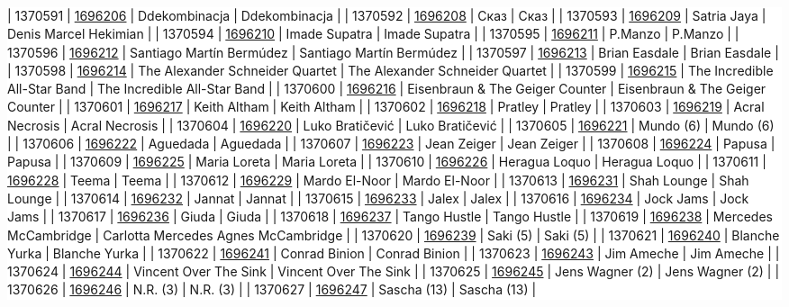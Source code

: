 | 1370591 | [1696206](https://www.discogs.com/artist/1696206) | Ddekombinacja | Ddekombinacja |
| 1370592 | [1696208](https://www.discogs.com/artist/1696208) | Сказ | Сказ |
| 1370593 | [1696209](https://www.discogs.com/artist/1696209) | Satria Jaya | Denis Marcel Hekimian |
| 1370594 | [1696210](https://www.discogs.com/artist/1696210) | Imade Supatra | Imade Supatra |
| 1370595 | [1696211](https://www.discogs.com/artist/1696211) | P.Manzo | P.Manzo |
| 1370596 | [1696212](https://www.discogs.com/artist/1696212) | Santiago Martín Bermúdez | Santiago Martín Bermúdez |
| 1370597 | [1696213](https://www.discogs.com/artist/1696213) | Brian Easdale | Brian Easdale |
| 1370598 | [1696214](https://www.discogs.com/artist/1696214) | The Alexander Schneider Quartet | The Alexander Schneider Quartet |
| 1370599 | [1696215](https://www.discogs.com/artist/1696215) | The Incredible All-Star Band | The Incredible All-Star Band |
| 1370600 | [1696216](https://www.discogs.com/artist/1696216) | Eisenbraun & The Geiger Counter | Eisenbraun & The Geiger Counter |
| 1370601 | [1696217](https://www.discogs.com/artist/1696217) | Keith Altham | Keith Altham |
| 1370602 | [1696218](https://www.discogs.com/artist/1696218) | Pratley | Pratley |
| 1370603 | [1696219](https://www.discogs.com/artist/1696219) | Acral Necrosis | Acral Necrosis |
| 1370604 | [1696220](https://www.discogs.com/artist/1696220) | Luko Bratičević | Luko Bratičević |
| 1370605 | [1696221](https://www.discogs.com/artist/1696221) | Mundo (6) | Mundo (6) |
| 1370606 | [1696222](https://www.discogs.com/artist/1696222) | Aguedada | Aguedada |
| 1370607 | [1696223](https://www.discogs.com/artist/1696223) | Jean Zeiger | Jean Zeiger |
| 1370608 | [1696224](https://www.discogs.com/artist/1696224) | Papusa | Papusa |
| 1370609 | [1696225](https://www.discogs.com/artist/1696225) | Maria Loreta | Maria Loreta |
| 1370610 | [1696226](https://www.discogs.com/artist/1696226) | Heragua Loquo | Heragua Loquo |
| 1370611 | [1696228](https://www.discogs.com/artist/1696228) | Teema | Teema |
| 1370612 | [1696229](https://www.discogs.com/artist/1696229) | Mardo El-Noor | Mardo El-Noor |
| 1370613 | [1696231](https://www.discogs.com/artist/1696231) | Shah Lounge | Shah Lounge |
| 1370614 | [1696232](https://www.discogs.com/artist/1696232) | Jannat | Jannat |
| 1370615 | [1696233](https://www.discogs.com/artist/1696233) | Jalex | Jalex |
| 1370616 | [1696234](https://www.discogs.com/artist/1696234) | Jock Jams | Jock Jams |
| 1370617 | [1696236](https://www.discogs.com/artist/1696236) | Giuda | Giuda |
| 1370618 | [1696237](https://www.discogs.com/artist/1696237) | Tango Hustle | Tango Hustle |
| 1370619 | [1696238](https://www.discogs.com/artist/1696238) | Mercedes McCambridge | Carlotta Mercedes Agnes McCambridge |
| 1370620 | [1696239](https://www.discogs.com/artist/1696239) | Saki (5) | Saki (5) |
| 1370621 | [1696240](https://www.discogs.com/artist/1696240) | Blanche Yurka | Blanche Yurka |
| 1370622 | [1696241](https://www.discogs.com/artist/1696241) | Conrad Binion | Conrad Binion |
| 1370623 | [1696243](https://www.discogs.com/artist/1696243) | Jim Ameche | Jim Ameche |
| 1370624 | [1696244](https://www.discogs.com/artist/1696244) | Vincent Over The Sink | Vincent Over The Sink |
| 1370625 | [1696245](https://www.discogs.com/artist/1696245) | Jens Wagner (2) | Jens Wagner (2) |
| 1370626 | [1696246](https://www.discogs.com/artist/1696246) | N.R. (3) | N.R. (3) |
| 1370627 | [1696247](https://www.discogs.com/artist/1696247) | Sascha (13) | Sascha (13) |